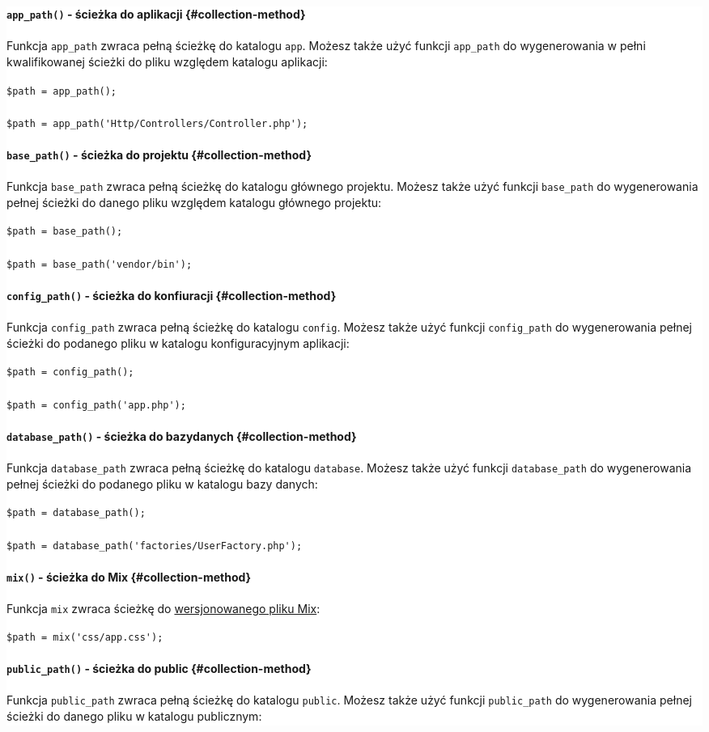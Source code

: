 <a name="method-app-path"></a>
#### `app_path()` - ścieżka do aplikacji {#collection-method}

Funkcja `app_path` zwraca pełną ścieżkę do katalogu `app`. Możesz także użyć funkcji `app_path` do wygenerowania w pełni kwalifikowanej ścieżki do pliku względem katalogu aplikacji:

    $path = app_path();

    $path = app_path('Http/Controllers/Controller.php');

<a name="method-base-path"></a>
#### `base_path()` - ścieżka do projektu {#collection-method}

Funkcja `base_path` zwraca pełną ścieżkę do katalogu głównego projektu. Możesz także użyć funkcji `base_path` do wygenerowania pełnej ścieżki do danego pliku względem katalogu głównego projektu:

    $path = base_path();

    $path = base_path('vendor/bin');

<a name="method-config-path"></a>
#### `config_path()` - ścieżka do konfiuracji {#collection-method}

Funkcja `config_path` zwraca pełną ścieżkę do katalogu `config`. Możesz także użyć funkcji `config_path` do wygenerowania pełnej ścieżki do podanego pliku w katalogu konfiguracyjnym aplikacji:

    $path = config_path();

    $path = config_path('app.php');

<a name="method-database-path"></a>
#### `database_path()` - ścieżka do bazydanych {#collection-method}

Funkcja `database_path` zwraca pełną ścieżkę do katalogu `database`. Możesz także użyć funkcji `database_path` do wygenerowania pełnej ścieżki do podanego pliku w katalogu bazy danych:

    $path = database_path();

    $path = database_path('factories/UserFactory.php');

<a name="method-mix"></a>
#### `mix()` - ścieżka do Mix {#collection-method}

Funkcja `mix` zwraca ścieżkę do [wersjonowanego pliku Mix](/docs/{{version}}/mix):

    $path = mix('css/app.css');

<a name="method-public-path"></a>
#### `public_path()` - ścieżka do public {#collection-method}

Funkcja `public_path` zwraca pełną ścieżkę do katalogu `public`. Możesz także użyć funkcji `public_path` do wygenerowania pełnej ścieżki do danego pliku w katalogu publicznym:
